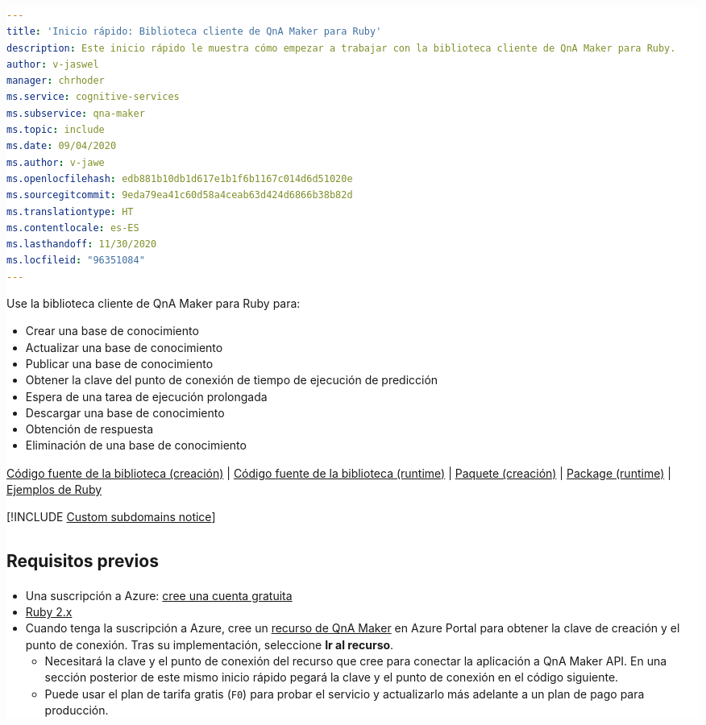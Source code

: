 ```yaml
---
title: 'Inicio rápido: Biblioteca cliente de QnA Maker para Ruby'
description: Este inicio rápido le muestra cómo empezar a trabajar con la biblioteca cliente de QnA Maker para Ruby.
author: v-jaswel
manager: chrhoder
ms.service: cognitive-services
ms.subservice: qna-maker
ms.topic: include
ms.date: 09/04/2020
ms.author: v-jawe
ms.openlocfilehash: edb881b10db1d617e1b1f6b1167c014d6d51020e
ms.sourcegitcommit: 9eda79ea41c60d58a4ceab63d424d6866b38b82d
ms.translationtype: HT
ms.contentlocale: es-ES
ms.lasthandoff: 11/30/2020
ms.locfileid: "96351084"
---
```

Use la biblioteca cliente de QnA Maker para Ruby para:

* Crear una base de conocimiento
* Actualizar una base de conocimiento
* Publicar una base de conocimiento
* Obtener la clave del punto de conexión de tiempo de ejecución de predicción
* Espera de una tarea de ejecución prolongada
* Descargar una base de conocimiento
* Obtención de respuesta
* Eliminación de una base de conocimiento

[Código fuente de la biblioteca (creación)](https://github.com/Azure/azure-sdk-for-ruby/tree/master/data/azure_cognitiveservices_qnamaker/lib/4.0/generated) | [Código fuente de la biblioteca (runtime)](https://github.com/Azure/azure-sdk-for-ruby/tree/master/data/azure_cognitiveservices_qnamakerruntime/lib/4.0/generated) | [Paquete (creación)](https://rubygems.org/gems/azure_cognitiveservices_qnamaker) | [Package (runtime)](https://rubygems.org/gems/azure_cognitiveservices_qnamakerruntime) | [Ejemplos de Ruby](https://github.com/Azure-Samples/cognitive-services-quickstart-code/tree/master/ruby/qnamaker)

[!INCLUDE [Custom subdomains notice](../../../../includes/cognitive-services-custom-subdomains-note.md)]

## <a name="prerequisites"></a>Requisitos previos

* Una suscripción a Azure: [cree una cuenta gratuita](https://azure.microsoft.com/free/cognitive-services)
* [Ruby 2.x](https://www.ruby-lang.org/)
* Cuando tenga la suscripción a Azure, cree un [recurso de QnA Maker](https://ms.portal.azure.com/#create/Microsoft.CognitiveServicesQnAMaker) en Azure Portal para obtener la clave de creación y el punto de conexión. Tras su implementación, seleccione **Ir al recurso**.
    * Necesitará la clave y el punto de conexión del recurso que cree para conectar la aplicación a QnA Maker API. En una sección posterior de este mismo inicio rápido pegará la clave y el punto de conexión en el código siguiente.
    * Puede usar el plan de tarifa gratis (`F0`) para probar el servicio y actualizarlo más adelante a un plan de pago para producción.
